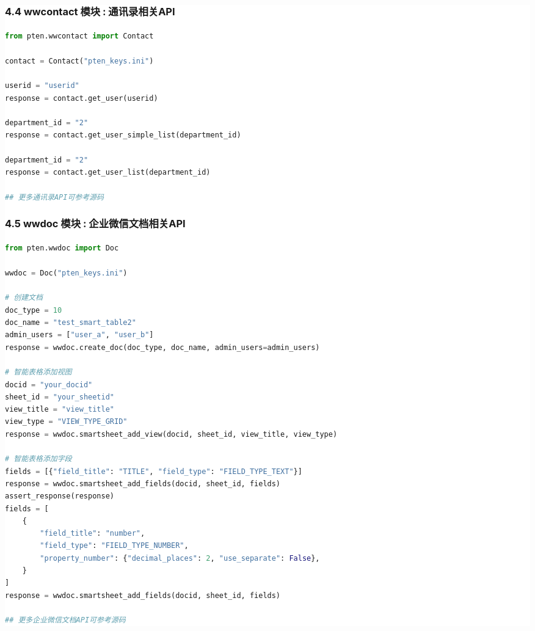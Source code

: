 ```python

```

### 4.4 wwcontact 模块 : 通讯录相关API
```python
from pten.wwcontact import Contact

contact = Contact("pten_keys.ini")

userid = "userid"
response = contact.get_user(userid)

department_id = "2"
response = contact.get_user_simple_list(department_id)

department_id = "2"
response = contact.get_user_list(department_id)

## 更多通讯录API可参考源码 
```

### 4.5 wwdoc 模块 : 企业微信文档相关API

```python
from pten.wwdoc import Doc

wwdoc = Doc("pten_keys.ini")

# 创建文档
doc_type = 10
doc_name = "test_smart_table2"
admin_users = ["user_a", "user_b"]
response = wwdoc.create_doc(doc_type, doc_name, admin_users=admin_users)

# 智能表格添加视图
docid = "your_docid"
sheet_id = "your_sheetid"
view_title = "view_title"
view_type = "VIEW_TYPE_GRID"
response = wwdoc.smartsheet_add_view(docid, sheet_id, view_title, view_type)

# 智能表格添加字段
fields = [{"field_title": "TITLE", "field_type": "FIELD_TYPE_TEXT"}]
response = wwdoc.smartsheet_add_fields(docid, sheet_id, fields)
assert_response(response)
fields = [
    {
        "field_title": "number",
        "field_type": "FIELD_TYPE_NUMBER",
        "property_number": {"decimal_places": 2, "use_separate": False},
    }
]
response = wwdoc.smartsheet_add_fields(docid, sheet_id, fields)

## 更多企业微信文档API可参考源码 
```
